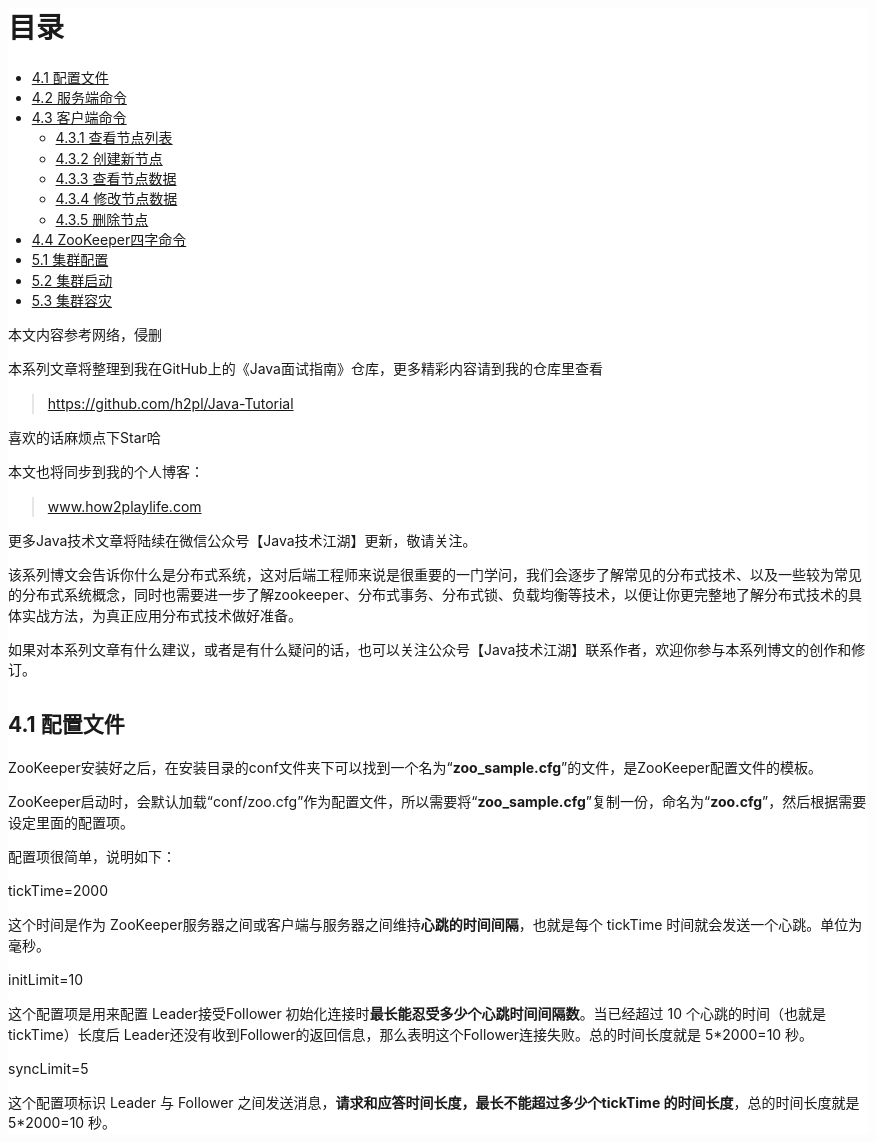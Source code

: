

# 目录

* [4.1 配置文件](#41-配置文件)
* [4.2 服务端命令](#42-服务端命令)
* [4.3 客户端命令](#43-客户端命令)
    * [4.3.1 查看节点列表](#431-查看节点列表)
    * [4.3.2 创建新节点](#432-创建新节点)
    * [4.3.3 查看节点数据](#433-查看节点数据)
    * [4.3.4 修改节点数据](#434-修改节点数据)
    * [4.3.5 删除节点](#435-删除节点)
* [4.4 ZooKeeper四字命令](#44-zookeeper四字命令)
* [5.1 集群配置](#51-集群配置)
* [5.2 集群启动](#52-集群启动)
* [5.3 集群容灾](#53-集群容灾)


本文内容参考网络，侵删

本系列文章将整理到我在GitHub上的《Java面试指南》仓库，更多精彩内容请到我的仓库里查看

> https://github.com/h2pl/Java-Tutorial

喜欢的话麻烦点下Star哈

本文也将同步到我的个人博客：

> www.how2playlife.com

更多Java技术文章将陆续在微信公众号【Java技术江湖】更新，敬请关注。

该系列博文会告诉你什么是分布式系统，这对后端工程师来说是很重要的一门学问，我们会逐步了解常见的分布式技术、以及一些较为常见的分布式系统概念，同时也需要进一步了解zookeeper、分布式事务、分布式锁、负载均衡等技术，以便让你更完整地了解分布式技术的具体实战方法，为真正应用分布式技术做好准备。

如果对本系列文章有什么建议，或者是有什么疑问的话，也可以关注公众号【Java技术江湖】联系作者，欢迎你参与本系列博文的创作和修订。



## 4.1 配置文件

ZooKeeper安装好之后，在安装目录的conf文件夹下可以找到一个名为“**zoo_sample.cfg**”的文件，是ZooKeeper配置文件的模板。

ZooKeeper启动时，会默认加载“conf/zoo.cfg”作为配置文件，所以需要将“**zoo_sample.cfg**”复制一份，命名为“**zoo.cfg**”，然后根据需要设定里面的配置项。

配置项很简单，说明如下：

tickTime=2000

这个时间是作为 ZooKeeper服务器之间或客户端与服务器之间维持**心跳的时间间隔**，也就是每个 tickTime 时间就会发送一个心跳。单位为毫秒。

initLimit=10

这个配置项是用来配置 Leader接受Follower 初始化连接时**最长能忍受多少个心跳时间间隔数**。当已经超过 10 个心跳的时间（也就是 tickTime）长度后 Leader还没有收到Follower的返回信息，那么表明这个Follower连接失败。总的时间长度就是 5*2000=10 秒。

syncLimit=5

这个配置项标识 Leader 与 Follower 之间发送消息，**请求和应答时间长度，最长不能超过多少个tickTime 的时间长度**，总的时间长度就是5*2000=10 秒。

